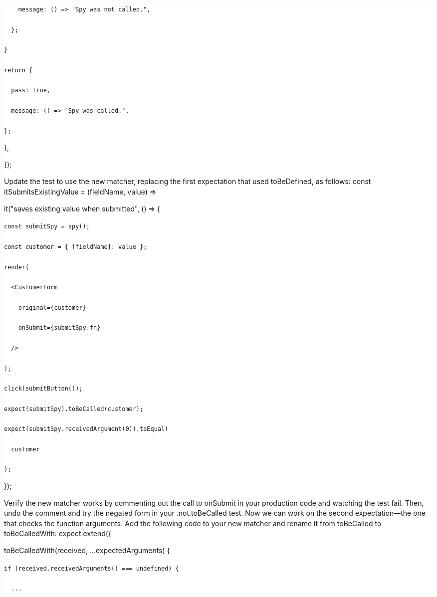         message: () => "Spy was not called.",

      };

    }

    return {

      pass: true,

      message: () => "Spy was called.",

    };

  },

});

Update the test to use the new matcher, replacing the first expectation that used toBeDefined, as follows:
const itSubmitsExistingValue = (fieldName, value) =>

  it("saves existing value when submitted", () => {

    const submitSpy = spy();

    const customer = { [fieldName]: value };

    render(

      <CustomerForm

        original={customer}

        onSubmit={submitSpy.fn}

      />

    );

    click(submitButton());

    expect(submitSpy).toBeCalled(customer);

    expect(submitSpy.receivedArgument(0)).toEqual(

      customer

    );

  });

Verify the new matcher works by commenting out the call to onSubmit in your production code and watching the test fail. Then, undo the comment and try the negated form in your .not.toBeCalled test.
Now we can work on the second expectation—the one that checks the function arguments. Add the following code to your new matcher and rename it from toBeCalled to toBeCalledWith:
expect.extend({

  toBeCalledWith(received, ...expectedArguments) {

    if (received.receivedArguments() === undefined) {

      ...
